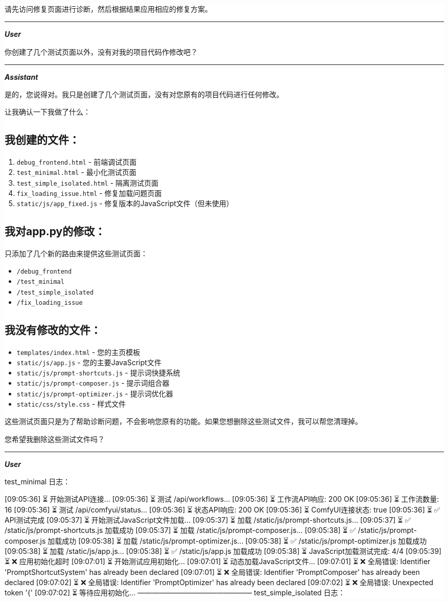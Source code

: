 请先访问修复页面进行诊断，然后根据结果应用相应的修复方案。

---

_**User**_

你创建了几个测试页面以外，没有对我的项目代码作修改吧？

---

_**Assistant**_

是的，您说得对。我只是创建了几个测试页面，没有对您原有的项目代码进行任何修改。

让我确认一下我做了什么：

## 我创建的文件：
1. `debug_frontend.html` - 前端调试页面
2. `test_minimal.html` - 最小化测试页面  
3. `test_simple_isolated.html` - 隔离测试页面
4. `fix_loading_issue.html` - 修复加载问题页面
5. `static/js/app_fixed.js` - 修复版本的JavaScript文件（但未使用）

## 我对app.py的修改：
只添加了几个新的路由来提供这些测试页面：
- `/debug_frontend`
- `/test_minimal` 
- `/test_simple_isolated`
- `/fix_loading_issue`

## 我没有修改的文件：
- `templates/index.html` - 您的主页模板
- `static/js/app.js` - 您的主要JavaScript文件
- `static/js/prompt-shortcuts.js` - 提示词快捷系统
- `static/js/prompt-composer.js` - 提示词组合器
- `static/js/prompt-optimizer.js` - 提示词优化器
- `static/css/style.css` - 样式文件

这些测试页面只是为了帮助诊断问题，不会影响您原有的功能。如果您想删除这些测试文件，我可以帮您清理掉。

您希望我删除这些测试文件吗？

---

_**User**_

test_minimal 日志：

[09:05:36] ⏳ 开始测试API连接... [09:05:36] ⏳ 测试 /api/workflows... [09:05:36] ⏳ 工作流API响应: 200 OK [09:05:36] ⏳ 工作流数量: 16 [09:05:36] ⏳ 测试 /api/comfyui/status... [09:05:36] ⏳ 状态API响应: 200 OK [09:05:36] ⏳ ComfyUI连接状态: true [09:05:36] ⏳ ✅ API测试完成 [09:05:37] ⏳ 开始测试JavaScript文件加载... [09:05:37] ⏳ 加载 /static/js/prompt-shortcuts.js... [09:05:37] ⏳ ✅ /static/js/prompt-shortcuts.js 加载成功 [09:05:37] ⏳ 加载 /static/js/prompt-composer.js... [09:05:38] ⏳ ✅ /static/js/prompt-composer.js 加载成功 [09:05:38] ⏳ 加载 /static/js/prompt-optimizer.js... [09:05:38] ⏳ ✅ /static/js/prompt-optimizer.js 加载成功 [09:05:38] ⏳ 加载 /static/js/app.js... [09:05:38] ⏳ ✅ /static/js/app.js 加载成功 [09:05:38] ⏳ JavaScript加载测试完成: 4/4 [09:05:39] ⏳ ❌ 应用初始化超时 [09:07:01] ⏳ 开始测试应用初始化... [09:07:01] ⏳ 动态加载JavaScript文件... [09:07:01] ⏳ ❌ 全局错误: Identifier 'PromptShortcutSystem' has already been declared [09:07:01] ⏳ ❌ 全局错误: Identifier 'PromptComposer' has already been declared [09:07:02] ⏳ ❌ 全局错误: Identifier 'PromptOptimizer' has already been declared [09:07:02] ⏳ ❌ 全局错误: Unexpected token '{' [09:07:02] ⏳ 等待应用初始化...
————————————————
test_simple_isolated 日志：
